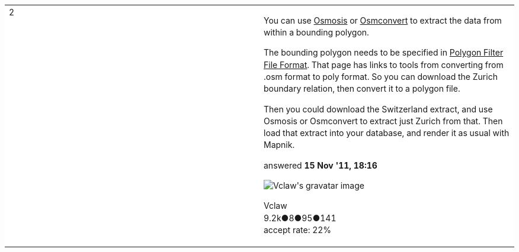 </div>

<span id="9018"></span>

<div id="answer-container-9018" class="answer">

<table style="width:100%;">
<colgroup>
<col style="width: 50%" />
<col style="width: 50%" />
</colgroup>
<tbody>
<tr>
<td style="width: 30px; vertical-align: top"><div class="vote-buttons">
<span id="post-9018-upvote" class="ajax-command post-vote up" rel="nofollow" title="I like this post (click again to cancel)"> </span>
<div id="post-9018-score" class="post-score" title="current number of votes">
2
</div>
<span id="post-9018-downvote" class="ajax-command post-vote down" rel="nofollow" title="I dont like this post (click again to cancel)"> </span>
</div></td>
<td><div class="item-right">
<div class="answer-body">
<p>You can use <a href="http://wiki.openstreetmap.org/wiki/Osmosis">Osmosis</a> or <a href="http://wiki.openstreetmap.org/wiki/Osmconvert">Osmconvert</a> to extract the data from within a bounding polygon.</p>
<p>The bounding polygon needs to be specified in <a href="http://wiki.openstreetmap.org/wiki/Osmosis/Polygon_Filter_File_Format">Polygon Filter File Format</a>. That page has links to tools from converting from .osm format to poly format. So you can download the Zurich boundary relation, then convert it to a polygon file.</p>
<p>Then you could download the Switzerland extract, and use Osmosis or Osmconvert to extract just Zurich from that. Then load that extract into your database, and render it as usual with Mapnik.</p>
</div>
<div class="answer-controls post-controls">
&#10;</div>
<div class="post-update-info-container">
<div class="post-update-info post-update-info-user">
<p>answered <strong>15 Nov '11, 18:16</strong></p>
<img src="https://secure.gravatar.com/avatar/aa505c046b1c010e997a7849c6f3dbbe?s=32&amp;d=identicon&amp;r=g" class="gravatar" width="32" height="32" alt="Vclaw&#39;s gravatar image" />
<p><span>Vclaw</span><br />
<span class="score" title="9217 reputation points"><span>9.2k</span></span><span title="8 badges"><span class="badge1">●</span><span class="badgecount">8</span></span><span title="95 badges"><span class="silver">●</span><span class="badgecount">95</span></span><span title="141 badges"><span class="bronze">●</span><span class="badgecount">141</span></span><br />
<span class="accept_rate" title="Rate of the user&#39;s accepted answers">accept rate:</span> <span title="Vclaw has 41 accepted answers">22%</span></p>
</div>
</div>
<div id="comments-container-9018" class="comments-container">
&#10;</div>
<div id="comment-tools-9018" class="comment-tools">
&#10;</div>
<div class="clear">
&#10;</div>
<div id="comment-9018-form-container" class="comment-form-container">
&#10;</div>
<div class="clear">
&#10;</div>
</div></td>
</tr>
</tbody>
</table>

